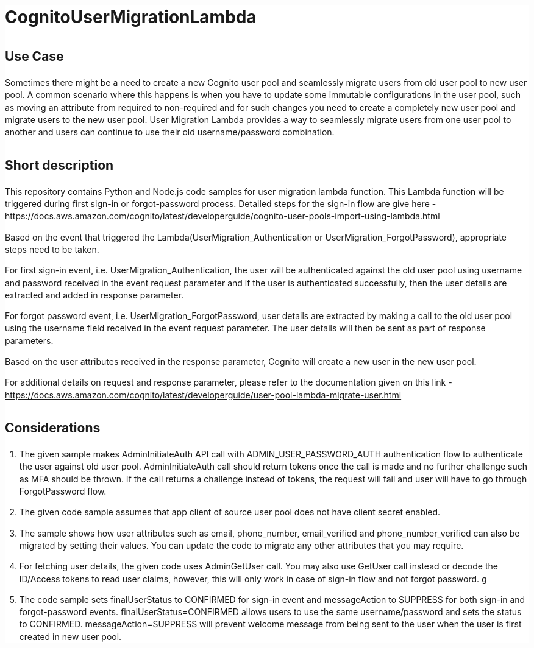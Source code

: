 # CognitoUserMigrationLambda

## Use Case

Sometimes there might be a need to create a new Cognito user pool and seamlessly migrate users from old user pool to new user pool. A common scenario where this happens is when you have to update some immutable configurations in the user pool, such as moving an attribute from required to non-required and for such changes you need to create a completely new user pool and migrate users to the new user pool. User Migration Lambda provides a way to seamlessly migrate users from one user pool to another and users can continue to use their old username/password combination.

## Short description

This repository contains Python and Node.js code samples for user migration lambda function. This Lambda function will be triggered during first sign-in or forgot-password process. Detailed steps for the sign-in flow are give here - https://docs.aws.amazon.com/cognito/latest/developerguide/cognito-user-pools-import-using-lambda.html

Based on the event that triggered the Lambda(UserMigration_Authentication or UserMigration_ForgotPassword), appropriate steps need to be taken.

For first sign-in event, i.e. UserMigration_Authentication, the user will be authenticated against the old user pool using username and password received in the event request parameter and if the user is authenticated successfully, then the user details are extracted and added in response parameter.

For forgot password event, i.e. UserMigration_ForgotPassword, user details are extracted by making a call to the old user pool using the username field received in the event request parameter. The user details will then be sent as part of response parameters.

Based on the user attributes received in the response parameter, Cognito will create a new user in the new user pool.

For additional details on request and response parameter, please refer to the documentation given on this link - https://docs.aws.amazon.com/cognito/latest/developerguide/user-pool-lambda-migrate-user.html

## Considerations

1. The given sample makes AdminInitiateAuth API call with ADMIN_USER_PASSWORD_AUTH authentication flow to authenticate the user against old user pool. AdminInitiateAuth call should return tokens once the call is made and no further challenge such as MFA should be thrown. If the call returns a challenge instead of tokens, the request will fail and user will have to go through ForgotPassword flow.

2. The given code sample assumes that app client of source user pool does not have client secret enabled.

3. The sample shows how user attributes such as email, phone_number, email_verified and phone_number_verified can also be migrated by setting their values. You can update the code to migrate any other attributes that you may require.

4. For fetching user details, the given code uses AdminGetUser call. You may also use GetUser call instead or decode the ID/Access tokens to read user claims, however, this will only work in case of sign-in flow and not forgot password.
g
5. The code sample sets finalUserStatus to CONFIRMED for sign-in event and messageAction to SUPPRESS for both sign-in and forgot-password events. finalUserStatus=CONFIRMED allows users to use the same username/password and sets the status to CONFIRMED. messageAction=SUPPRESS will prevent welcome message from being sent to the user when the user is first created in new user pool.
